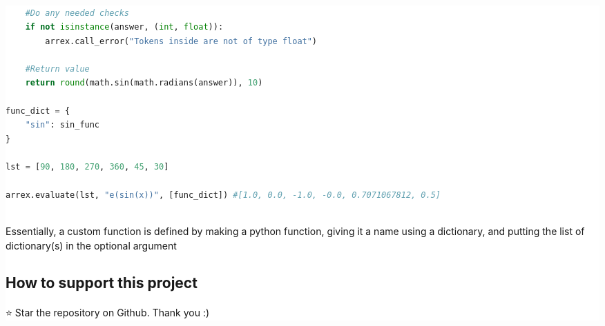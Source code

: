 ```python
    #Do any needed checks
    if not isinstance(answer, (int, float)):
        arrex.call_error("Tokens inside are not of type float")
    
    #Return value
    return round(math.sin(math.radians(answer)), 10)

func_dict = {
    "sin": sin_func
}

lst = [90, 180, 270, 360, 45, 30]

arrex.evaluate(lst, "e(sin(x))", [func_dict]) #[1.0, 0.0, -1.0, -0.0, 0.7071067812, 0.5]
    
```

Essentially, a custom function is defined by making a python function, giving it a name using a dictionary, and putting the list of dictionary(s) in the optional argument


## How to support this project

⭐ Star the repository on Github. Thank you :)
